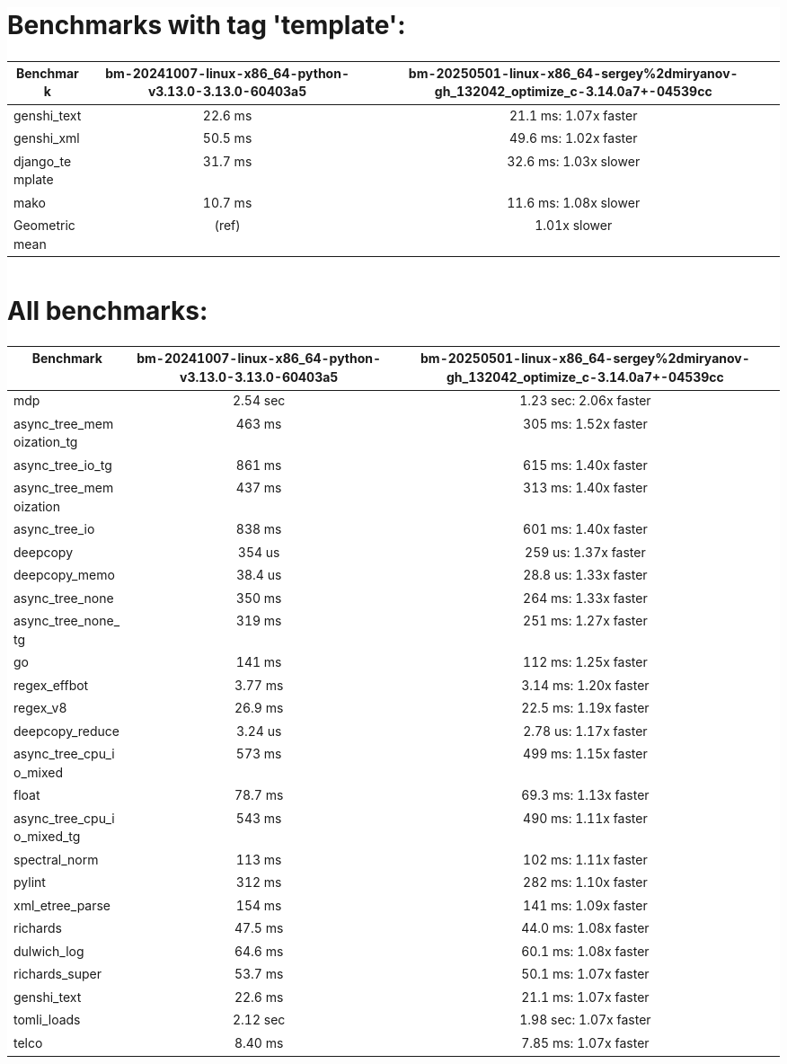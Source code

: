 Benchmarks with tag 'template':
===============================

| Benchmark       | bm-20241007-linux-x86_64-python-v3.13.0-3.13.0-60403a5 | bm-20250501-linux-x86_64-sergey%2dmiryanov-gh_132042_optimize_c-3.14.0a7+-04539cc |
|-----------------|:------------------------------------------------------:|:---------------------------------------------------------------------------------:|
| genshi_text     | 22.6 ms                                                | 21.1 ms: 1.07x faster                                                             |
| genshi_xml      | 50.5 ms                                                | 49.6 ms: 1.02x faster                                                             |
| django_template | 31.7 ms                                                | 32.6 ms: 1.03x slower                                                             |
| mako            | 10.7 ms                                                | 11.6 ms: 1.08x slower                                                             |
| Geometric mean  | (ref)                                                  | 1.01x slower                                                                      |

All benchmarks:
===============

| Benchmark                  | bm-20241007-linux-x86_64-python-v3.13.0-3.13.0-60403a5 | bm-20250501-linux-x86_64-sergey%2dmiryanov-gh_132042_optimize_c-3.14.0a7+-04539cc |
|----------------------------|:------------------------------------------------------:|:---------------------------------------------------------------------------------:|
| mdp                        | 2.54 sec                                               | 1.23 sec: 2.06x faster                                                            |
| async_tree_memoization_tg  | 463 ms                                                 | 305 ms: 1.52x faster                                                              |
| async_tree_io_tg           | 861 ms                                                 | 615 ms: 1.40x faster                                                              |
| async_tree_memoization     | 437 ms                                                 | 313 ms: 1.40x faster                                                              |
| async_tree_io              | 838 ms                                                 | 601 ms: 1.40x faster                                                              |
| deepcopy                   | 354 us                                                 | 259 us: 1.37x faster                                                              |
| deepcopy_memo              | 38.4 us                                                | 28.8 us: 1.33x faster                                                             |
| async_tree_none            | 350 ms                                                 | 264 ms: 1.33x faster                                                              |
| async_tree_none_tg         | 319 ms                                                 | 251 ms: 1.27x faster                                                              |
| go                         | 141 ms                                                 | 112 ms: 1.25x faster                                                              |
| regex_effbot               | 3.77 ms                                                | 3.14 ms: 1.20x faster                                                             |
| regex_v8                   | 26.9 ms                                                | 22.5 ms: 1.19x faster                                                             |
| deepcopy_reduce            | 3.24 us                                                | 2.78 us: 1.17x faster                                                             |
| async_tree_cpu_io_mixed    | 573 ms                                                 | 499 ms: 1.15x faster                                                              |
| float                      | 78.7 ms                                                | 69.3 ms: 1.13x faster                                                             |
| async_tree_cpu_io_mixed_tg | 543 ms                                                 | 490 ms: 1.11x faster                                                              |
| spectral_norm              | 113 ms                                                 | 102 ms: 1.11x faster                                                              |
| pylint                     | 312 ms                                                 | 282 ms: 1.10x faster                                                              |
| xml_etree_parse            | 154 ms                                                 | 141 ms: 1.09x faster                                                              |
| richards                   | 47.5 ms                                                | 44.0 ms: 1.08x faster                                                             |
| dulwich_log                | 64.6 ms                                                | 60.1 ms: 1.08x faster                                                             |
| richards_super             | 53.7 ms                                                | 50.1 ms: 1.07x faster                                                             |
| genshi_text                | 22.6 ms                                                | 21.1 ms: 1.07x faster                                                             |
| tomli_loads                | 2.12 sec                                               | 1.98 sec: 1.07x faster                                                            |
| telco                      | 8.40 ms                                                | 7.85 ms: 1.07x faster                                                             |